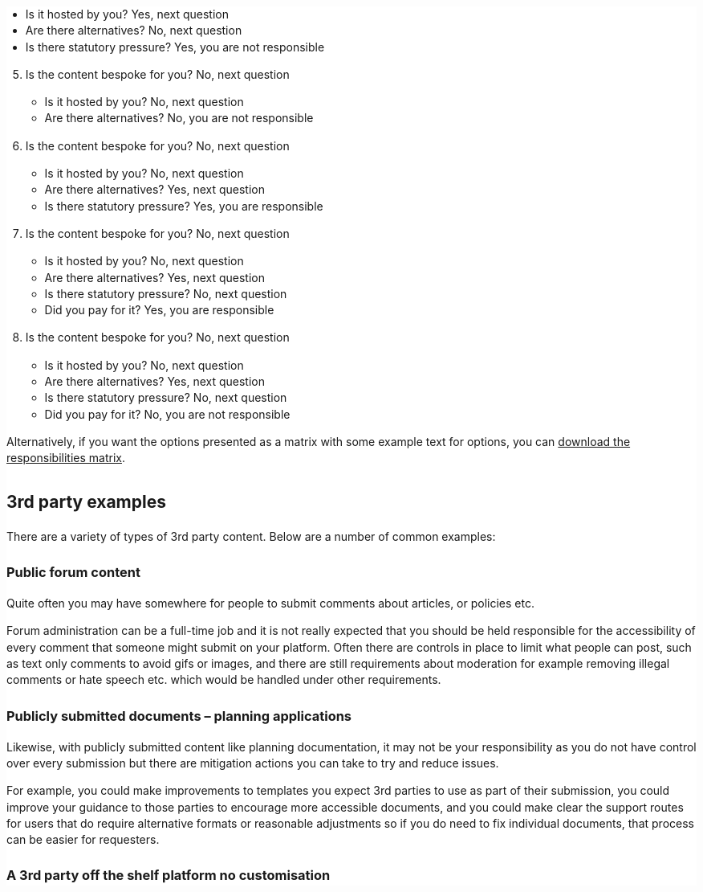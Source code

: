   * Is it hosted by you? Yes, next question
   * Are there alternatives? No, next question
   * Is there statutory pressure? Yes, you are not responsible
5. Is the content bespoke for you? No, next question

   * Is it hosted by you? No, next question
   * Are there alternatives? No, you are not responsible
6. Is the content bespoke for you? No, next question

   * Is it hosted by you? No, next question
   * Are there alternatives? Yes, next question
   * Is there statutory pressure? Yes, you are responsible
7. Is the content bespoke for you? No, next question

   * Is it hosted by you? No, next question
   * Are there alternatives? Yes, next question
   * Is there statutory pressure? No, next question
   * Did you pay for it? Yes, you are responsible
8. Is the content bespoke for you? No, next question

   * Is it hosted by you? No, next question
   * Are there alternatives? Yes, next question
   * Is there statutory pressure? No, next question
   * Did you pay for it? No, you are not responsible

Alternatively, if you want the options presented as a matrix with some example text for options, you can [download the responsibilities matrix](/docs/new-3rd-part-conten…sponsibility-matrix.xlsx).

## 3rd party examples

There are a variety of types of 3rd party content. Below are a number of common examples:

### Public forum content

Quite often you may have somewhere for people to submit comments about articles, or policies etc.

Forum administration can be a full-time job and it is not really expected that you should be held responsible for the accessibility of every comment that someone might submit on your platform. Often there are controls in place to limit what people can post, such as text only comments to avoid gifs or images, and there are still requirements about moderation for example removing illegal comments or hate speech etc. which would be handled under other requirements.

### Publicly submitted documents – planning applications

Likewise, with publicly submitted content like planning documentation, it may not be your responsibility as you do not have control over every submission but there are mitigation actions you can take to try and reduce issues.

For example, you could make improvements to templates you expect 3rd parties to use as part of their submission, you could improve your guidance to those parties to encourage more accessible documents, and you could make clear the support routes for users that do require alternative formats or reasonable adjustments so if you do need to fix individual documents, that process can be easier for requesters.

### A 3rd party off the shelf platform no customisation
